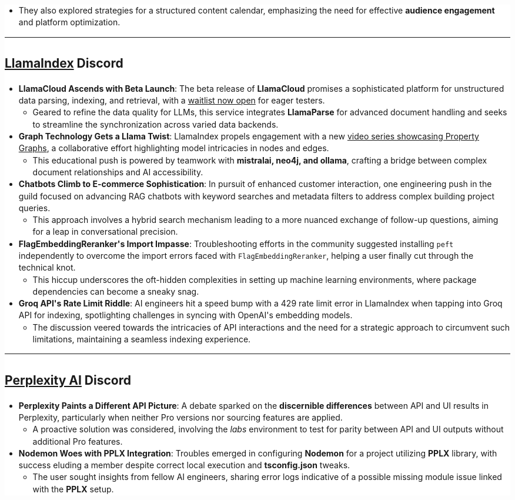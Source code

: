    - They also explored strategies for a structured content calendar, emphasizing the need for effective **audience engagement** and platform optimization.



---



## [LlamaIndex](https://discord.com/channels/1059199217496772688) Discord

- **LlamaCloud Ascends with Beta Launch**: The beta release of **LlamaCloud** promises a sophisticated platform for unstructured data parsing, indexing, and retrieval, with a [waitlist now open](https://docs.google.com/forms/d/e/1FAIpQLSdehUJJB4NIYfrPIKoFdF4j8kyfnLhMSH_qYJI_WGQbDWD25A/viewform) for eager testers.
   - Geared to refine the data quality for LLMs, this service integrates **LlamaParse** for advanced document handling and seeks to streamline the synchronization across varied data backends.
- **Graph Technology Gets a Llama Twist**: LlamaIndex propels engagement with a new [video series showcasing Property Graphs](https://twitter.com/llama_index/status/1810410943215710510), a collaborative effort highlighting model intricacies in nodes and edges.
   - This educational push is powered by teamwork with **mistralai, neo4j, and ollama**, crafting a bridge between complex document relationships and AI accessibility.
- **Chatbots Climb to E-commerce Sophistication**: In pursuit of enhanced customer interaction, one engineering push in the guild focused on advancing RAG chatbots with keyword searches and metadata filters to address complex building project queries.
   - This approach involves a hybrid search mechanism leading to a more nuanced exchange of follow-up questions, aiming for a leap in conversational precision.
- **FlagEmbeddingReranker's Import Impasse**: Troubleshooting efforts in the community suggested installing `peft` independently to overcome the import errors faced with `FlagEmbeddingReranker`, helping a user finally cut through the technical knot.
   - This hiccup underscores the oft-hidden complexities in setting up machine learning environments, where package dependencies can become a sneaky snag.
- **Groq API's Rate Limit Riddle**: AI engineers hit a speed bump with a 429 rate limit error in LlamaIndex when tapping into Groq API for indexing, spotlighting challenges in syncing with OpenAI's embedding models.
   - The discussion veered towards the intricacies of API interactions and the need for a strategic approach to circumvent such limitations, maintaining a seamless indexing experience.



---



## [Perplexity AI](https://discord.com/channels/1047197230748151888) Discord

- **Perplexity Paints a Different API Picture**: A debate sparked on the **discernible differences** between API and UI results in Perplexity, particularly when neither Pro versions nor sourcing features are applied.
   - A proactive solution was considered, involving the *labs* environment to test for parity between API and UI outputs without additional Pro features.
- **Nodemon Woes with PPLX Integration**: Troubles emerged in configuring **Nodemon** for a project utilizing **PPLX** library, with success eluding a member despite correct local execution and **tsconfig.json** tweaks.
   - The user sought insights from fellow AI engineers, sharing error logs indicative of a possible missing module issue linked with the **PPLX** setup.
